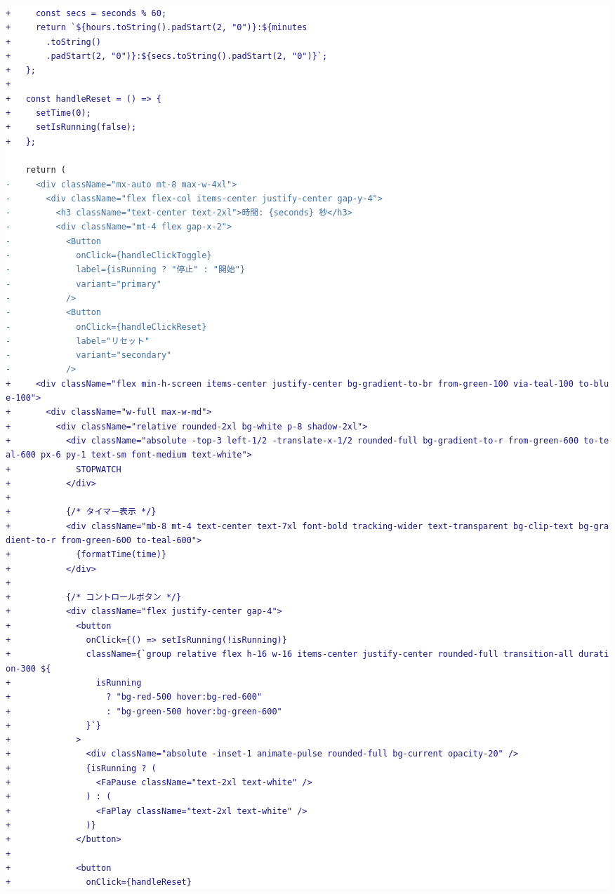 ```diff
+     const secs = seconds % 60;
+     return `${hours.toString().padStart(2, "0")}:${minutes
+       .toString()
+       .padStart(2, "0")}:${secs.toString().padStart(2, "0")}`;
+   };
+ 
+   const handleReset = () => {
+     setTime(0);
+     setIsRunning(false);
+   };
  
    return (
-     <div className="mx-auto mt-8 max-w-4xl">
-       <div className="flex flex-col items-center justify-center gap-y-4">
-         <h3 className="text-center text-2xl">時間: {seconds} 秒</h3>
-         <div className="mt-4 flex gap-x-2">
-           <Button
-             onClick={handleClickToggle}
-             label={isRunning ? "停止" : "開始"}
-             variant="primary"
-           />
-           <Button
-             onClick={handleClickReset}
-             label="リセット"
-             variant="secondary"
-           />
+     <div className="flex min-h-screen items-center justify-center bg-gradient-to-br from-green-100 via-teal-100 to-blue-100">
+       <div className="w-full max-w-md">
+         <div className="relative rounded-2xl bg-white p-8 shadow-2xl">
+           <div className="absolute -top-3 left-1/2 -translate-x-1/2 rounded-full bg-gradient-to-r from-green-600 to-teal-600 px-6 py-1 text-sm font-medium text-white">
+             STOPWATCH
+           </div>
+ 
+           {/* タイマー表示 */}
+           <div className="mb-8 mt-4 text-center text-7xl font-bold tracking-wider text-transparent bg-clip-text bg-gradient-to-r from-green-600 to-teal-600">
+             {formatTime(time)}
+           </div>
+ 
+           {/* コントロールボタン */}
+           <div className="flex justify-center gap-4">
+             <button
+               onClick={() => setIsRunning(!isRunning)}
+               className={`group relative flex h-16 w-16 items-center justify-center rounded-full transition-all duration-300 ${
+                 isRunning
+                   ? "bg-red-500 hover:bg-red-600"
+                   : "bg-green-500 hover:bg-green-600"
+               }`}
+             >
+               <div className="absolute -inset-1 animate-pulse rounded-full bg-current opacity-20" />
+               {isRunning ? (
+                 <FaPause className="text-2xl text-white" />
+               ) : (
+                 <FaPlay className="text-2xl text-white" />
+               )}
+             </button>
+ 
+             <button
+               onClick={handleReset}
```